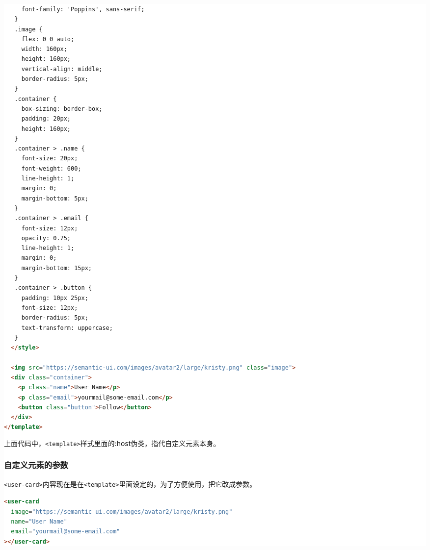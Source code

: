 ```html
     font-family: 'Poppins', sans-serif;
   }
   .image {
     flex: 0 0 auto;
     width: 160px;
     height: 160px;
     vertical-align: middle;
     border-radius: 5px;
   }
   .container {
     box-sizing: border-box;
     padding: 20px;
     height: 160px;
   }
   .container > .name {
     font-size: 20px;
     font-weight: 600;
     line-height: 1;
     margin: 0;
     margin-bottom: 5px;
   }
   .container > .email {
     font-size: 12px;
     opacity: 0.75;
     line-height: 1;
     margin: 0;
     margin-bottom: 15px;
   }
   .container > .button {
     padding: 10px 25px;
     font-size: 12px;
     border-radius: 5px;
     text-transform: uppercase;
   }
  </style>

  <img src="https://semantic-ui.com/images/avatar2/large/kristy.png" class="image">
  <div class="container">
    <p class="name">User Name</p>
    <p class="email">yourmail@some-email.com</p>
    <button class="button">Follow</button>
  </div>
</template>
```

上面代码中，`<template>`样式里面的:host伪类，指代自定义元素本身。

### 自定义元素的参数

`<user-card>`内容现在是在`<template>`里面设定的，为了方便使用，把它改成参数。

```html
<user-card
  image="https://semantic-ui.com/images/avatar2/large/kristy.png"
  name="User Name"
  email="yourmail@some-email.com"
></user-card>
```
